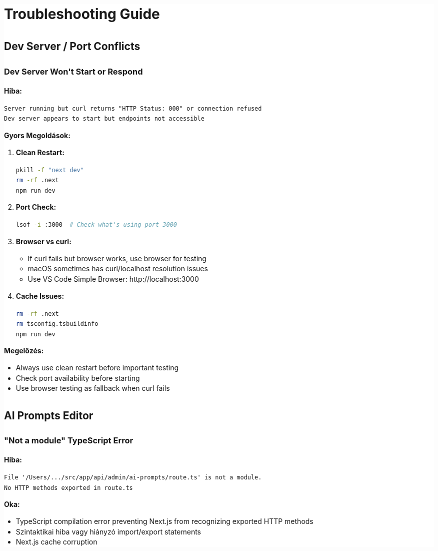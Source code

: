 # Troubleshooting Guide

## Dev Server / Port Conflicts

### Dev Server Won't Start or Respond

**Hiba:**
```
Server running but curl returns "HTTP Status: 000" or connection refused
Dev server appears to start but endpoints not accessible
```

**Gyors Megoldások:**
1. **Clean Restart:**
   ```bash
   pkill -f "next dev"
   rm -rf .next
   npm run dev
   ```

2. **Port Check:**
   ```bash
   lsof -i :3000  # Check what's using port 3000
   ```

3. **Browser vs curl:**
   - If curl fails but browser works, use browser for testing
   - macOS sometimes has curl/localhost resolution issues
   - Use VS Code Simple Browser: http://localhost:3000

4. **Cache Issues:**
   ```bash
   rm -rf .next
   rm tsconfig.tsbuildinfo
   npm run dev
   ```

**Megelőzés:**
- Always use clean restart before important testing
- Check port availability before starting
- Use browser testing as fallback when curl fails

## AI Prompts Editor

### "Not a module" TypeScript Error

**Hiba:**
```
File '/Users/.../src/app/api/admin/ai-prompts/route.ts' is not a module.
No HTTP methods exported in route.ts
```

**Oka:**
- TypeScript compilation error preventing Next.js from recognizing exported HTTP methods
- Szintaktikai hiba vagy hiányzó import/export statements
- Next.js cache corruption
